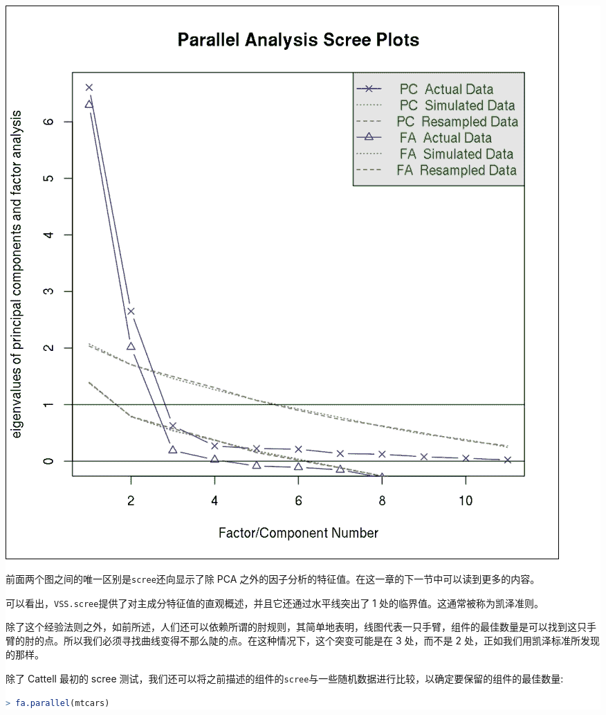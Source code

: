 ![Determining the number of components](img/2028OS_09_09.jpg)

前面两个图之间的唯一区别是`scree`还向显示了除 PCA 之外的因子分析的特征值。在这一章的下一节中可以读到更多的内容。

可以看出，`VSS.scree`提供了对主成分特征值的直观概述，并且它还通过水平线突出了 1 处的临界值。这通常被称为凯泽准则。

除了这个经验法则之外，如前所述，人们还可以依赖所谓的肘规则，其简单地表明，线图代表一只手臂，组件的最佳数量是可以找到这只手臂的肘的点。所以我们必须寻找曲线变得不那么陡的点。在这种情况下，这个突变可能是在 3 处，而不是 2 处，正如我们用凯泽标准所发现的那样。

除了 Cattell 最初的 scree 测试，我们还可以将之前描述的组件的`scree`与一些随机数据进行比较，以确定要保留的组件的最佳数量:

```r
> fa.parallel(mtcars)

```
